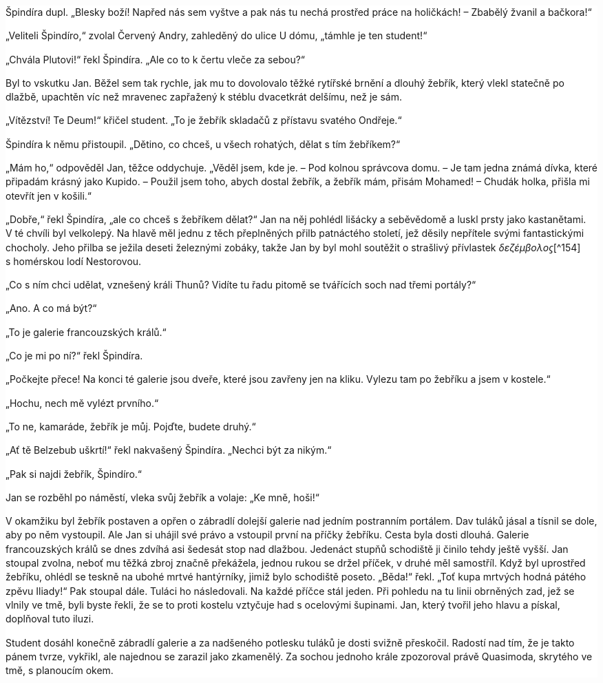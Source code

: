 Špindíra dupl. „Blesky boží! Napřed nás sem vyštve a pak nás tu nechá prostřed práce na holičkách! – Zbabělý žvanil a bačkora!“

„Veliteli Špindíro,“ zvolal Červený Andry, zahleděný do ulice U dómu, „támhle je ten student!“

„Chvála Plutovi!“ řekl Špindíra. „Ale co to k čertu vleče za sebou?“

Byl to vskutku Jan. Běžel sem tak rychle, jak mu to dovolovalo těžké rytířské brnění a dlouhý žebřík, který vlekl statečně po dlažbě, upachtěn víc než mravenec zapřažený k stéblu dvacetkrát delšímu, než je sám.

„Vítězství! Te Deum!“ křičel student. „To je žebřík skladačů z přístavu svatého Ondřeje.“

Špindíra k němu přistoupil. „Dětino, co chceš, u všech rohatých, dělat s tím žebříkem?“

„Mám ho,“ odpověděl Jan, těžce oddychuje. „Věděl jsem, kde je. – Pod kolnou správcova domu. – Je tam jedna známá dívka, které připadám krásný jako Kupido. – Použil jsem toho, abych dostal žebřík, a žebřík mám, přisám Mohamed! – Chudák holka, přišla mi otevřít jen v košili.“

„Dobře,“ řekl Špindíra, „ale co chceš s žebříkem dělat?“ Jan na něj pohlédl lišácky a seběvědomě a luskl prsty jako kastanětami. V té chvíli byl velkolepý. Na hlavě měl jednu z těch přeplněných přilb patnáctého století, jež děsily nepřítele svými fantastickými chocholy. Jeho přilba se ježila deseti železnými zobáky, takže Jan by byl mohl soutěžit o strašlivý přívlastek _δεζέμβολοϛ_[^154] s homérskou lodí Nestorovou.

„Co s ním chci udělat, vznešený králi Thunů? Vidíte tu řadu pitomě se tvářících soch nad třemi portály?“

„Ano. A co má být?“

„To je galerie francouzských králů.“

„Co je mi po ní?“ řekl Špindíra.

„Počkejte přece! Na konci té galerie jsou dveře, které jsou zavřeny jen na kliku. Vylezu tam po žebříku a jsem v kostele.“

„Hochu, nech mě vylézt prvního.“

„To ne, kamaráde, žebřík je můj. Pojďte, budete druhý.“

„Ať tě Belzebub uškrtí!“ řekl nakvašený Špindíra. „Nechci být za nikým.“

„Pak si najdi žebřík, Špindíro.“

Jan se rozběhl po náměstí, vleka svůj žebřík a volaje: „Ke mně, hoši!“

V okamžiku byl žebřík postaven a opřen o zábradlí dolejší galerie nad jedním postranním portálem. Dav tuláků jásal a tísnil se dole, aby po něm vystoupil. Ale Jan si uhájil své právo a vstoupil první na příčky žebříku. Cesta byla dosti dlouhá. Galerie francouzských králů se dnes zdvíhá asi šedesát stop nad dlažbou. Jedenáct stupňů schodiště ji činilo tehdy ještě vyšší. Jan stoupal zvolna, neboť mu těžká zbroj značně překážela, jednou rukou se držel příček, v druhé měl samostříl. Když byl uprostřed žebříku, ohlédl se teskně na ubohé mrtvé hantýrníky, jimiž bylo schodiště poseto. „Běda!“ řekl. „Toť kupa mrtvých hodná pátého zpěvu Iliady!“ Pak stoupal dále. Tuláci ho následovali. Na každé příčce stál jeden. Při pohledu na tu linii obrněných zad, jež se vlnily ve tmě, byli byste řekli, že se to proti kostelu vztyčuje had s ocelovými šupinami. Jan, který tvořil jeho hlavu a pískal, doplňoval tuto iluzi.

Student dosáhl konečně zábradlí galerie a za nadšeného potlesku tuláků je dosti svižně přeskočil. Radostí nad tím, že je takto pánem tvrze, vykřikl, ale najednou se zarazil jako zkamenělý. Za sochou jednoho krále zpozoroval právě Quasimoda, skrytého ve tmě, s planoucím okem.
